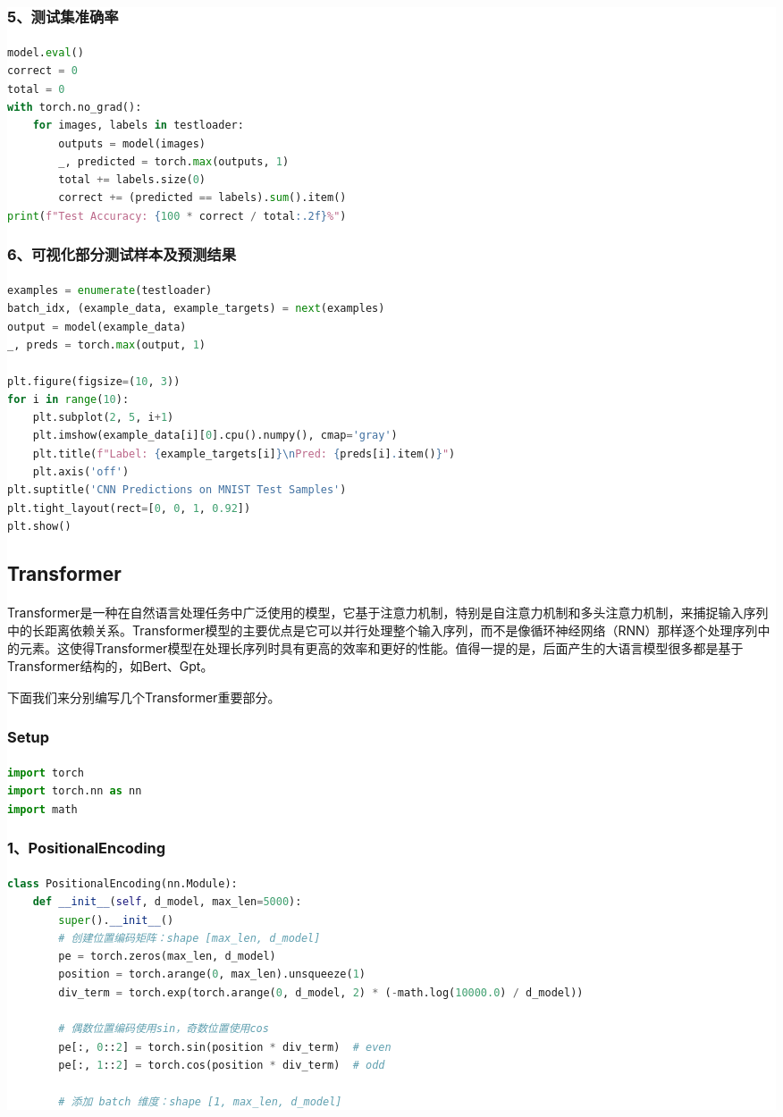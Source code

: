 ### 5、测试集准确率

```python
model.eval()
correct = 0
total = 0
with torch.no_grad():
    for images, labels in testloader:
        outputs = model(images)
        _, predicted = torch.max(outputs, 1)
        total += labels.size(0)
        correct += (predicted == labels).sum().item()
print(f"Test Accuracy: {100 * correct / total:.2f}%")
```

### 6、可视化部分测试样本及预测结果

```python
examples = enumerate(testloader)
batch_idx, (example_data, example_targets) = next(examples)
output = model(example_data)
_, preds = torch.max(output, 1)

plt.figure(figsize=(10, 3))
for i in range(10):
    plt.subplot(2, 5, i+1)
    plt.imshow(example_data[i][0].cpu().numpy(), cmap='gray')
    plt.title(f"Label: {example_targets[i]}\nPred: {preds[i].item()}")
    plt.axis('off')
plt.suptitle('CNN Predictions on MNIST Test Samples')
plt.tight_layout(rect=[0, 0, 1, 0.92])
plt.show()
```

## Transformer

Transformer是一种在自然语言处理任务中广泛使用的模型，它基于注意力机制，特别是自注意力机制和多头注意力机制，来捕捉输入序列中的长距离依赖关系。Transformer模型的主要优点是它可以并行处理整个输入序列，而不是像循环神经网络（RNN）那样逐个处理序列中的元素。这使得Transformer模型在处理长序列时具有更高的效率和更好的性能。值得一提的是，后面产生的大语言模型很多都是基于Transformer结构的，如Bert、Gpt。

下面我们来分别编写几个Transformer重要部分。

### Setup

```python
import torch
import torch.nn as nn
import math
```

### 1、PositionalEncoding

```python
class PositionalEncoding(nn.Module):
    def __init__(self, d_model, max_len=5000):
        super().__init__()
        # 创建位置编码矩阵：shape [max_len, d_model]
        pe = torch.zeros(max_len, d_model)
        position = torch.arange(0, max_len).unsqueeze(1)
        div_term = torch.exp(torch.arange(0, d_model, 2) * (-math.log(10000.0) / d_model))

        # 偶数位置编码使用sin，奇数位置使用cos
        pe[:, 0::2] = torch.sin(position * div_term)  # even
        pe[:, 1::2] = torch.cos(position * div_term)  # odd

        # 添加 batch 维度：shape [1, max_len, d_model]
```